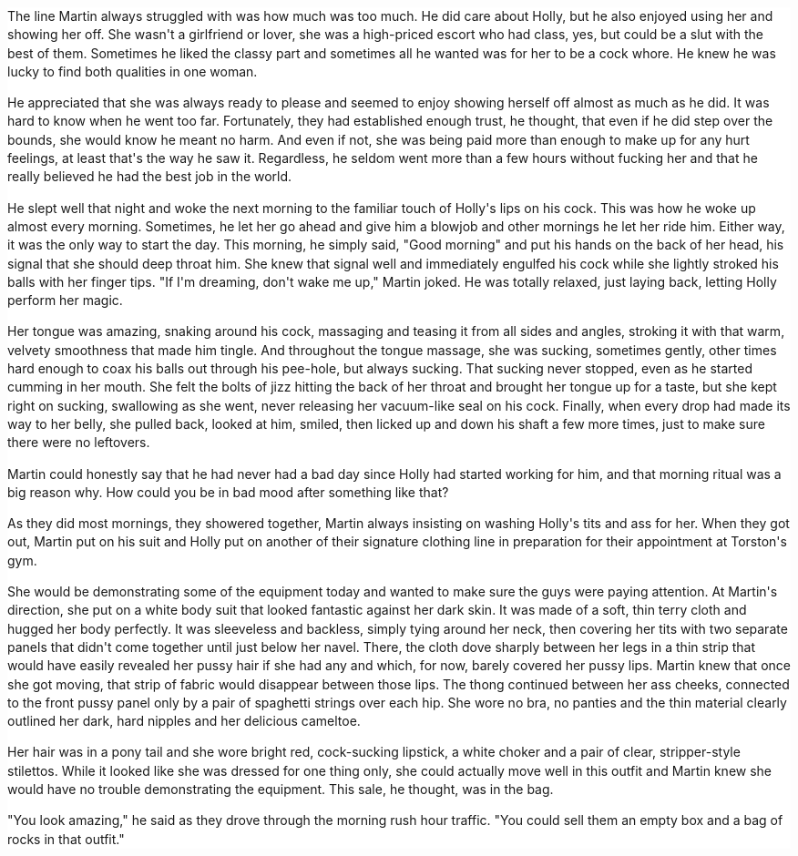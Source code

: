  The line Martin always struggled with was how much was too much. He did care about Holly, but he also enjoyed using her and showing her off. She wasn't a girlfriend or lover, she was a high-priced escort who had class, yes, but could be a slut with the best of them. Sometimes he liked the classy part and sometimes all he wanted was for her to be a cock whore. He knew he was lucky to find both qualities in one woman. 

 He appreciated that she was always ready to please and seemed to enjoy showing herself off almost as much as he did. It was hard to know when he went too far. Fortunately, they had established enough trust, he thought, that even if he did step over the bounds, she would know he meant no harm. And even if not, she was being paid more than enough to make up for any hurt feelings, at least that's the way he saw it. Regardless, he seldom went more than a few hours without fucking her and that he really believed he had the best job in the world. 

 He slept well that night and woke the next morning to the familiar touch of Holly's lips on his cock. This was how he woke up almost every morning. Sometimes, he let her go ahead and give him a blowjob and other mornings he let her ride him. Either way, it was the only way to start the day. This morning, he simply said, "Good morning" and put his hands on the back of her head, his signal that she should deep throat him. She knew that signal well and immediately engulfed his cock while she lightly stroked his balls with her finger tips. "If I'm dreaming, don't wake me up," Martin joked. He was totally relaxed, just laying back, letting Holly perform her magic. 

 Her tongue was amazing, snaking around his cock, massaging and teasing it from all sides and angles, stroking it with that warm, velvety smoothness that made him tingle. And throughout the tongue massage, she was sucking, sometimes gently, other times hard enough to coax his balls out through his pee-hole, but always sucking. That sucking never stopped, even as he started cumming in her mouth. She felt the bolts of jizz hitting the back of her throat and brought her tongue up for a taste, but she kept right on sucking, swallowing as she went, never releasing her vacuum-like seal on his cock. Finally, when every drop had made its way to her belly, she pulled back, looked at him, smiled, then licked up and down his shaft a few more times, just to make sure there were no leftovers. 

 Martin could honestly say that he had never had a bad day since Holly had started working for him, and that morning ritual was a big reason why. How could you be in bad mood after something like that? 

 As they did most mornings, they showered together, Martin always insisting on washing Holly's tits and ass for her. When they got out, Martin put on his suit and Holly put on another of their signature clothing line in preparation for their appointment at Torston's gym. 

 She would be demonstrating some of the equipment today and wanted to make sure the guys were paying attention. At Martin's direction, she put on a white body suit that looked fantastic against her dark skin. It was made of a soft, thin terry cloth and hugged her body perfectly. It was sleeveless and backless, simply tying around her neck, then covering her tits with two separate panels that didn't come together until just below her navel. There, the cloth dove sharply between her legs in a thin strip that would have easily revealed her pussy hair if she had any and which, for now, barely covered her pussy lips. Martin knew that once she got moving, that strip of fabric would disappear between those lips. The thong continued between her ass cheeks, connected to the front pussy panel only by a pair of spaghetti strings over each hip. She wore no bra, no panties and the thin material clearly outlined her dark, hard nipples and her delicious cameltoe. 

 Her hair was in a pony tail and she wore bright red, cock-sucking lipstick, a white choker and a pair of clear, stripper-style stilettos. While it looked like she was dressed for one thing only, she could actually move well in this outfit and Martin knew she would have no trouble demonstrating the equipment. This sale, he thought, was in the bag. 

 "You look amazing," he said as they drove through the morning rush hour traffic. "You could sell them an empty box and a bag of rocks in that outfit." 
